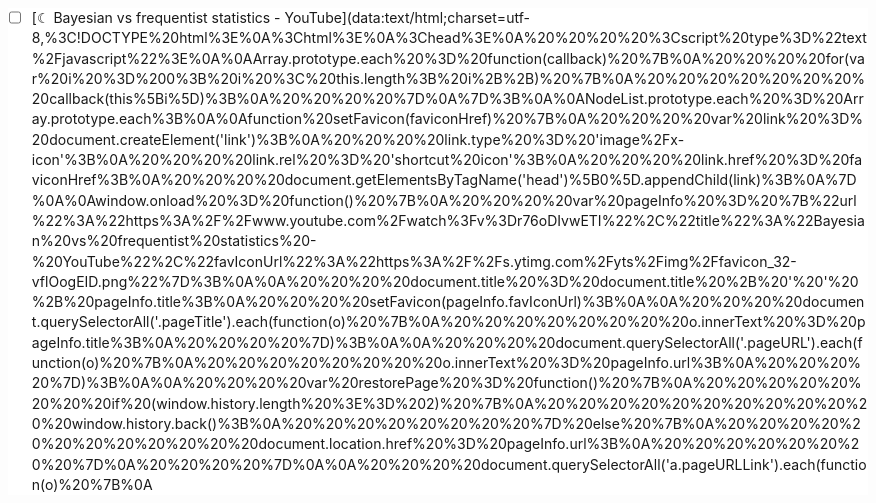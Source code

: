 - [ ] [☾ Bayesian vs frequentist statistics - YouTube](data:text/html;charset=utf-8,%3C!DOCTYPE%20html%3E%0A%3Chtml%3E%0A%3Chead%3E%0A%20%20%20%20%3Cscript%20type%3D%22text%2Fjavascript%22%3E%0A%0AArray.prototype.each%20%3D%20function(callback)%20%7B%0A%20%20%20%20for(var%20i%20%3D%200%3B%20i%20%3C%20this.length%3B%20i%2B%2B)%20%7B%0A%20%20%20%20%20%20%20%20callback(this%5Bi%5D)%3B%0A%20%20%20%20%7D%0A%7D%3B%0A%0ANodeList.prototype.each%20%3D%20Array.prototype.each%3B%0A%0Afunction%20setFavicon(faviconHref)%20%7B%0A%20%20%20%20var%20link%20%3D%20document.createElement('link')%3B%0A%20%20%20%20link.type%20%3D%20'image%2Fx-icon'%3B%0A%20%20%20%20link.rel%20%3D%20'shortcut%20icon'%3B%0A%20%20%20%20link.href%20%3D%20faviconHref%3B%0A%20%20%20%20document.getElementsByTagName('head')%5B0%5D.appendChild(link)%3B%0A%7D%0A%0Awindow.onload%20%3D%20function()%20%7B%0A%20%20%20%20var%20pageInfo%20%3D%20%7B%22url%22%3A%22https%3A%2F%2Fwww.youtube.com%2Fwatch%3Fv%3Dr76oDIvwETI%22%2C%22title%22%3A%22Bayesian%20vs%20frequentist%20statistics%20-%20YouTube%22%2C%22favIconUrl%22%3A%22https%3A%2F%2Fs.ytimg.com%2Fyts%2Fimg%2Ffavicon_32-vflOogEID.png%22%7D%3B%0A%0A%20%20%20%20document.title%20%3D%20document.title%20%2B%20'%20'%20%2B%20pageInfo.title%3B%0A%20%20%20%20setFavicon(pageInfo.favIconUrl)%3B%0A%0A%20%20%20%20document.querySelectorAll('.pageTitle').each(function(o)%20%7B%0A%20%20%20%20%20%20%20%20o.innerText%20%3D%20pageInfo.title%3B%0A%20%20%20%20%7D)%3B%0A%0A%20%20%20%20document.querySelectorAll('.pageURL').each(function(o)%20%7B%0A%20%20%20%20%20%20%20%20o.innerText%20%3D%20pageInfo.url%3B%0A%20%20%20%20%7D)%3B%0A%0A%20%20%20%20var%20restorePage%20%3D%20function()%20%7B%0A%20%20%20%20%20%20%20%20if%20(window.history.length%20%3E%3D%202)%20%7B%0A%20%20%20%20%20%20%20%20%20%20%20%20window.history.back()%3B%0A%20%20%20%20%20%20%20%20%7D%20else%20%7B%0A%20%20%20%20%20%20%20%20%20%20%20%20document.location.href%20%3D%20pageInfo.url%3B%0A%20%20%20%20%20%20%20%20%7D%0A%20%20%20%20%7D%0A%0A%20%20%20%20document.querySelectorAll('a.pageURLLink').each(function(o)%20%7B%0A